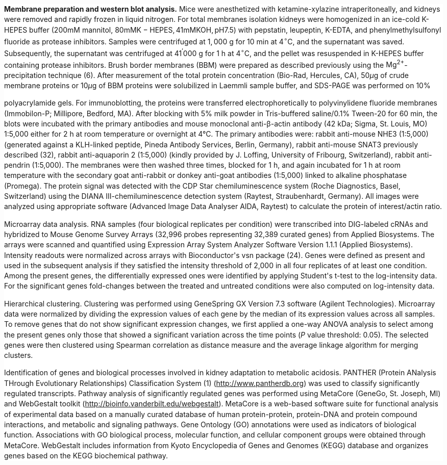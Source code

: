 **Membrane preparation and western blot analysis.** Mice were anesthetized with ketamine-xylazine intraperitoneally, and kidneys were removed and rapidly frozen in liquid nitrogen. For total membranes isolation kidneys were homogenized in an ice-cold K-HEPES buffer ($200 \mathrm{mM}$ mannitol, $80 \mathrm{mM} \mathrm{K}-\mathrm{HEPES}, 41 \mathrm{mM} \mathrm{KOH}, \mathrm{pH} 7.5$) with pepstatin, leupeptin, K-EDTA, and phenylmethylsulfonyl fluoride as protease inhibitors. Samples were centrifuged at $1,000 \mathrm{~g}$ for 10 min at $4^{\circ} \mathrm{C}$, and the supernatant was saved. Subsequently, the supernatant was centrifuged at $41^{\prime} 000 \mathrm{~g}$ for 1 h at $4^{\circ} \mathrm{C}$, and the pellet was resuspended in K-HEPES buffer containing protease inhibitors. Brush border membranes (BBM) were prepared as described previously using the $\mathrm{Mg}^{2+}$-precipitation technique (6). After measurement of the total protein concentration (Bio-Rad, Hercules, CA), $50 \mu \mathrm{g}$ of crude membrane proteins or $10 \mu \mathrm{g}$ of BBM proteins were solubilized in Laemmli sample buffer, and SDS-PAGE was performed on 10%

polyacrylamide gels. For immunoblotting, the proteins were transferred electrophoretically to polyvinylidene fluoride membranes (Immobilon-P; Millipore, Bedford, MA). After blocking with 5% milk powder in Tris-buffered saline/0.1% Tween-20 for 60 min, the blots were incubated with the primary antibodies and mouse monoclonal anti-β-actin antibody (42 kDa; Sigma, St. Louis, MO) 1:5,000 either for 2 h at room temperature or overnight at 4°C. The primary antibodies were: rabbit anti-mouse NHE3 (1:5,000) (generated against a KLH-linked peptide, Pineda Antibody Services, Berlin, Germany), rabbit anti-mouse SNAT3 previously described (32), rabbit anti-aquaporin 2 (1:5,000) (kindly provided by J. Loffing, University of Fribourg, Switzerland), rabbit anti-pendrin (1:5,000). The membranes were then washed three times, blocked for 1 h, and again incubated for 1 h at room temperature with the secondary goat anti-rabbit or donkey anti-goat antibodies (1:5,000) linked to alkaline phosphatase (Promega). The protein signal was detected with the CDP Star chemiluminescence system (Roche Diagnostics, Basel, Switzerland) using the DIANA III-chemiluminescence detection system (Raytest, Straubenhardt, Germany). All images were analyzed using appropriate software (Advanced Image Data Analyser AIDA, Raytest) to calculate the protein of interest/actin ratio.

Microarray data analysis. RNA samples (four biological replicates per condition) were transcribed into DIG-labeled cRNAs and hybridized to Mouse Genome Survey Arrays (32,996 probes representing 32,389 curated genes) from Applied Biosystems. The arrays were scanned and quantified using Expression Array System Analyzer Software Version 1.1.1 (Applied Biosystems). Intensity readouts were normalized across arrays with Bioconductor's vsn package (24). Genes were defined as present and used in the subsequent analysis if they satisfied the intensity threshold of 2,000 in all four replicates of at least one condition. Among the present genes, the differentially expressed ones were identified by applying Student's t-test to the log-intensity data. For the significant genes fold-changes between the treated and untreated conditions were also computed on log-intensity data.

Hierarchical clustering. Clustering was performed using GeneSpring GX Version 7.3 software (Agilent Technologies). Microarray data were normalized by dividing the expression values of each gene by the median of its expression values across all samples. To remove genes that do not show significant expression changes, we first applied a one-way ANOVA analysis to select among the present genes only those that showed a significant variation across the time points (*P* value threshold: 0.05). The selected genes were then clustered using Spearman correlation as distance measure and the average linkage algorithm for merging clusters.

Identification of genes and biological processes involved in kidney adaptation to metabolic acidosis. PANTHER (Protein ANalysis THrough Evolutionary Relationships) Classification System (1) (http://www.pantherdb.org) was used to classify significantly regulated transcripts. Pathway analysis of significantly regulated genes was performed using MetaCore (GeneGo, St. Joseph, MI) and WebGestalt toolkit (http://bioinfo.vanderbilt.edu/webgestalt). MetaCore is a web-based software suite for functional analysis of experimental data based on a manually curated database of human protein-protein, protein-DNA and protein compound interactions, and metabolic and signaling pathways. Gene Ontology (GO) annotations were used as indicators of biological function. Associations with GO biological process, molecular function, and cellular component groups were obtained through MetaCore. WebGestalt includes information from Kyoto Encyclopedia of Genes and Genomes (KEGG) database and organizes genes based on the KEGG biochemical pathway.
